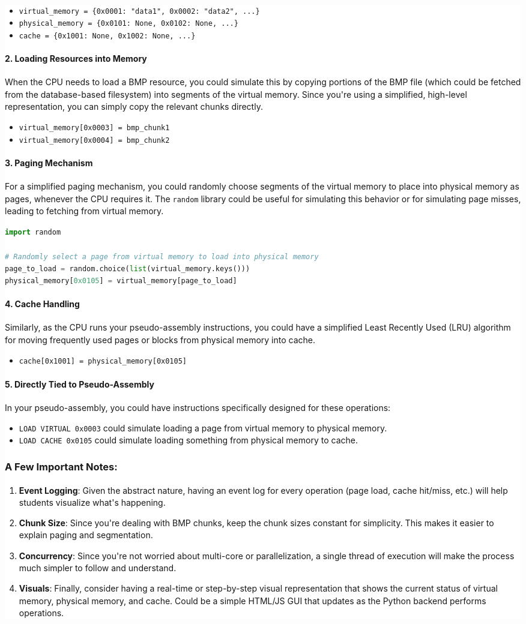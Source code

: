 - `virtual_memory = {0x0001: "data1", 0x0002: "data2", ...}`
- `physical_memory = {0x0101: None, 0x0102: None, ...}`
- `cache = {0x1001: None, 0x1002: None, ...}`

#### 2. Loading Resources into Memory

When the CPU needs to load a BMP resource, you could simulate this by copying portions of the BMP file (which could be fetched from the database-based filesystem) into segments of the virtual memory. Since you're using a simplified, high-level representation, you can simply copy the relevant chunks directly.

- `virtual_memory[0x0003] = bmp_chunk1`
- `virtual_memory[0x0004] = bmp_chunk2`

#### 3. Paging Mechanism

For a simplified paging mechanism, you could randomly choose segments of the virtual memory to place into physical memory as pages, whenever the CPU requires it. The `random` library could be useful for simulating this behavior or for simulating page misses, leading to fetching from virtual memory.

```python
import random

# Randomly select a page from virtual memory to load into physical memory
page_to_load = random.choice(list(virtual_memory.keys()))
physical_memory[0x0105] = virtual_memory[page_to_load]
```

#### 4. Cache Handling

Similarly, as the CPU runs your pseudo-assembly instructions, you could have a simplified Least Recently Used (LRU) algorithm for moving frequently used pages or blocks from physical memory into cache.

- `cache[0x1001] = physical_memory[0x0105]`

#### 5. Directly Tied to Pseudo-Assembly

In your pseudo-assembly, you could have instructions specifically designed for these operations:

- `LOAD VIRTUAL 0x0003` could simulate loading a page from virtual memory to physical memory.
- `LOAD CACHE 0x0105` could simulate loading something from physical memory to cache.

### A Few Important Notes:

1. **Event Logging**: Given the abstract nature, having an event log for every operation (page load, cache hit/miss, etc.) will help students visualize what's happening.

2. **Chunk Size**: Since you're dealing with BMP chunks, keep the chunk sizes constant for simplicity. This makes it easier to explain paging and segmentation.

3. **Concurrency**: Since you're not worried about multi-core or parallelization, a single thread of execution will make the process much simpler to follow and understand.

4. **Visuals**: Finally, consider having a real-time or step-by-step visual representation that shows the current status of virtual memory, physical memory, and cache. Could be a simple HTML/JS GUI that updates as the Python backend performs operations.
